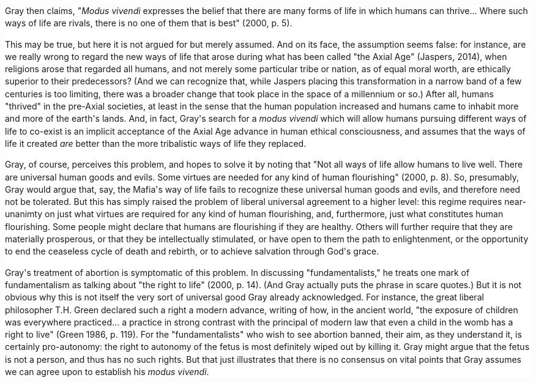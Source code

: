 Gray then claims, "*Modus vivendi* expresses the belief that there are many forms of life in which humans can thrive...
Where such ways of life are rivals, there is no one of them that is best" (2000, p. 5).

This may be true, but here it is not argued for but merely assumed. And on its face, the assumption seems false: for
instance, are we really wrong to regard the new ways of life that arose during what has been called "the Axial Age"
(Jaspers, 2014), when religions arose that regarded all humans, and not merely some particular tribe or nation, as of
equal moral worth, are ethically superior to their predecessors? (And we can recognize that, while Jaspers placing this
transformation in a narrow band of a few centuries is too limiting, there was a broader change that took place in the
space of a millennium or so.) After all, humans "thrived" in the pre-Axial societies, at least in the sense that the
human population increased and humans came to inhabit more and more of the earth's lands. And, in fact, Gray's search
for a *modus vivendi* which will allow humans pursuing different ways of life to co-exist is an implicit acceptance of
the Axial Age advance in human ethical consciousness, and assumes that the ways of life it created *are* better than the
more tribalistic ways of life they replaced.

Gray, of course, perceives this problem, and hopes to solve it by noting that "Not all ways of life allow humans to live
well. There are universal human goods and evils. Some virtues are needed for any kind of human flourishing" (2000, p.
8). So, presumably, Gray would argue that, say, the Mafia's way of life fails to recognize these universal human goods
and evils, and therefore need not be tolerated. But this has simply raised the problem of liberal universal
agreement to a higher level: this regime requires near-unanimty on just what virtues are required for any kind
of human flourishing, and, furthermore, just what constitutes human flourishing. Some people might declare that humans are
flourishing if they are healthy. Others will further require that they are materially prosperous, or that they be
intellectually stimulated, or have open to them the path to enlightenment, or the opportunity to end the ceaseless cycle
of death and rebirth, or to achieve salvation through God's grace.

Gray's treatment of abortion is symptomatic of this problem. In discussing "fundamentalists," he treats one mark of
fundamentalism as talking about "the right to life" (2000, p. 14). (And Gray actually puts the phrase in scare quotes.)
But it is not obvious why this is not itself the very sort of universal good Gray already acknowledged.
For instance, the great liberal philosopher T.H. Green declared such a right a modern advance, writing
of how, in the ancient world, "the exposure of children was everywhere practiced... a practice in strong contrast with the
principal of modern law that even a child in the womb has a right to live" (Green 1986, p. 119).
For the "fundamentalists" who wish to see abortion banned, their aim, as they understand it, is certainly pro-autonomy: the
right to autonomy of the fetus is most definitely wiped out by killing it. Gray might argue that the fetus is not a
person, and thus has no such rights. But that just illustrates that there is no consensus on vital points that Gray
assumes we can agree upon to establish his *modus vivendi*.
